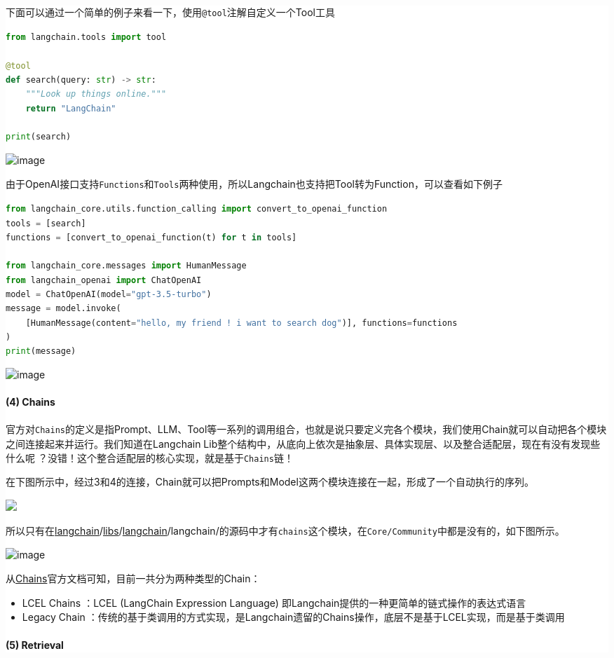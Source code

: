 下面可以通过一个简单的例子来看一下，使用```@tool```注解自定义一个Tool工具

```python
from langchain.tools import tool

@tool
def search(query: str) -> str:
    """Look up things online."""
    return "LangChain"

print(search)
```

<img width="800" alt="image" src="https://github.com/WGrape/Blog/assets/35942268/31e55c97-43ad-4881-9df0-c7de4c41a20d">

由于OpenAI接口支持```Functions```和```Tools```两种使用，所以Langchain也支持把Tool转为Function，可以查看如下例子

```python
from langchain_core.utils.function_calling import convert_to_openai_function
tools = [search]
functions = [convert_to_openai_function(t) for t in tools]

from langchain_core.messages import HumanMessage
from langchain_openai import ChatOpenAI
model = ChatOpenAI(model="gpt-3.5-turbo")
message = model.invoke(
    [HumanMessage(content="hello, my friend ! i want to search dog")], functions=functions
)
print(message)
```

<img width="800" alt="image" src="https://github.com/WGrape/Blog/assets/35942268/5003b075-bee7-4589-a1b3-2a7d88cccaa8">

#### (4) Chains

官方对```Chains```的定义是指Prompt、LLM、Tool等一系列的调用组合，也就是说只要定义完各个模块，我们使用Chain就可以自动把各个模块之间连接起来并运行。我们知道在Langchain Lib整个结构中，从底向上依次是抽象层、具体实现层、以及整合适配层，现在有没有发现些什么呢 ？没错！这个整合适配层的核心实现，就是基于```Chains```链！

在下图所示中，经过3和4的连接，Chain就可以把Prompts和Model这两个模块连接在一起，形成了一个自动执行的序列。

<img width="500" src="https://github.com/WGrape/Blog/assets/35942268/0eacd9f7-3e12-4e6f-8402-890e5dcd239d">

所以只有在[langchain](https://github.com/langchain-ai/langchain/tree/master)/[libs](https://github.com/langchain-ai/langchain/tree/master/libs)/[langchain](https://github.com/langchain-ai/langchain/tree/master/libs/langchain)/langchain/的源码中才有```chains```这个模块，在```Core/Community```中都是没有的，如下图所示。

![image](https://github.com/WGrape/Blog/assets/35942268/de8e8cf7-39f4-41c5-9faa-5ead3606018a)

从[Chains](https://python.langchain.com/docs/modules/chains)官方文档可知，目前一共分为两种类型的Chain：

- LCEL Chains ：LCEL (LangChain Expression Language) 即Langchain提供的一种更简单的链式操作的表达式语言
- Legacy Chain ：传统的基于类调用的方式实现，是Langchain遗留的Chains操作，底层不是基于LCEL实现，而是基于类调用

#### (5) Retrieval
